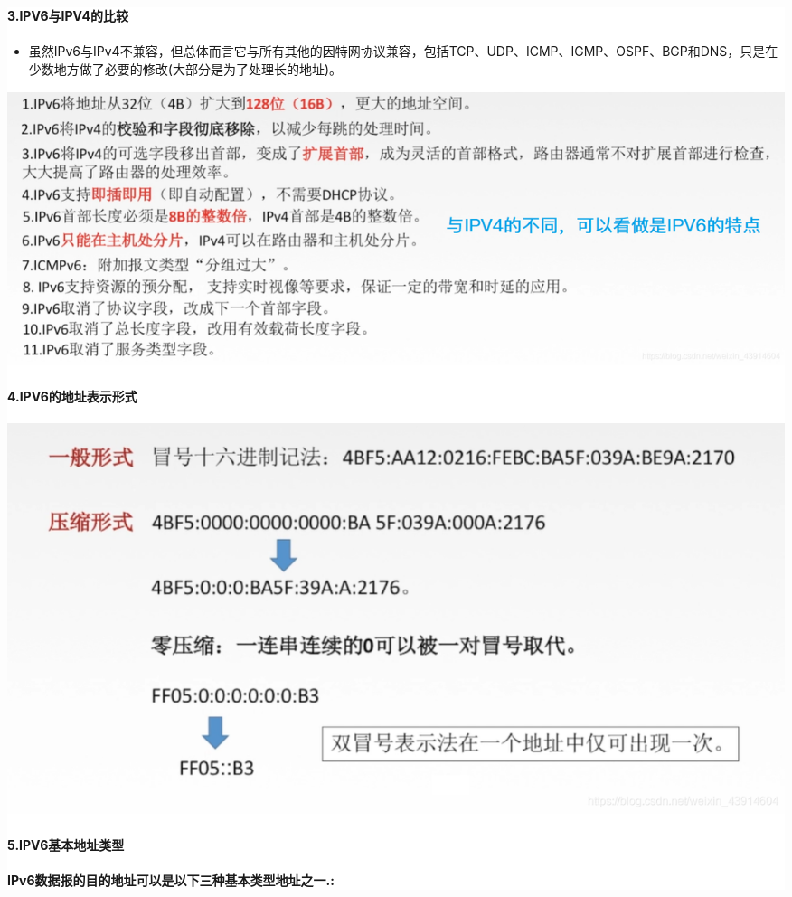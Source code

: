 #### 3.IPV6与IPV4的比较

- 虽然IPv6与IPv4不兼容，但总体而言它与所有其他的因特网协议兼容，包括TCP、UDP、ICMP、IGMP、OSPF、BGP和DNS，只是在少数地方做了必要的修改(大部分是为了处理长的地址)。

![](Photo/4.67.png)

#### 4.IPV6的地址表示形式

![](Photo/4.68.png)



#### 5.IPV6基本地址类型

**IPv6数据报的目的地址可以是以下三种基本类型地址之一.:**
